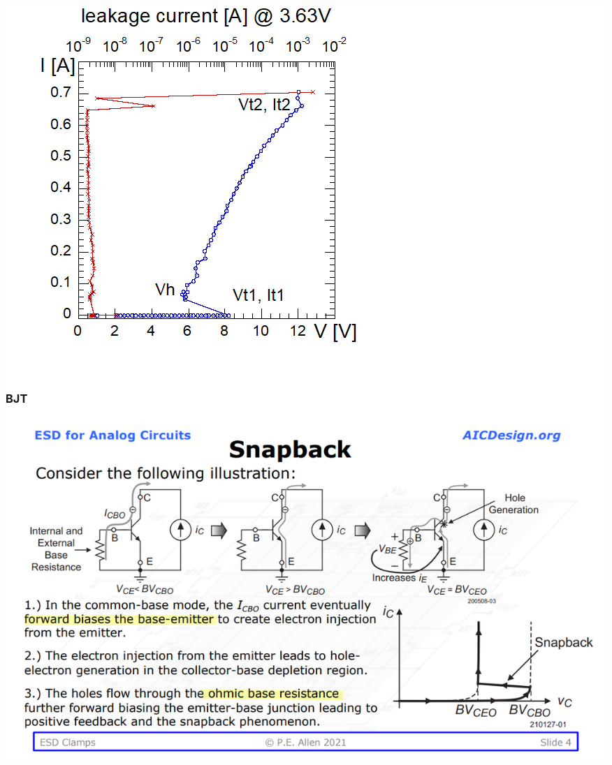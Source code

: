 ![img](esd-latchup/tlp-blog8.png)

###  BJT

![image-20250726102945232](esd-latchup/image-20250726102945232.png)
